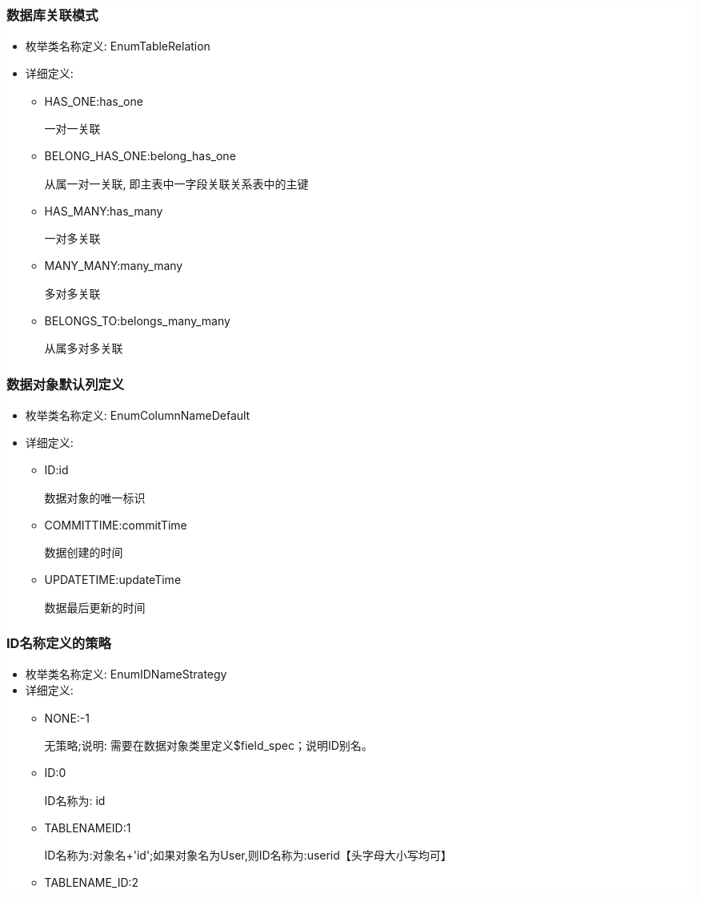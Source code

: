 ### 数据库关联模式

  - 枚举类名称定义: EnumTableRelation

  - 详细定义:

    * HAS_ONE:has_one

      一对一关联

    * BELONG_HAS_ONE:belong_has_one

      从属一对一关联, 即主表中一字段关联关系表中的主键

    * HAS_MANY:has_many

      一对多关联

    * MANY_MANY:many_many

      多对多关联

    * BELONGS_TO:belongs_many_many

      从属多对多关联

### 数据对象默认列定义

  - 枚举类名称定义: EnumColumnNameDefault

  - 详细定义:

    * ID:id

      数据对象的唯一标识

    * COMMITTIME:commitTime

      数据创建的时间

    * UPDATETIME:updateTime

      数据最后更新的时间

### ID名称定义的策略

  - 枚举类名称定义: EnumIDNameStrategy
  - 详细定义:
    * NONE:-1

      无策略;说明: 需要在数据对象类里定义$field_spec；说明ID别名。

    * ID:0

      ID名称为: id

    * TABLENAMEID:1

      ID名称为:对象名+'id';如果对象名为User,则ID名称为:userid【头字母大小写均可】

    * TABLENAME_ID:2
